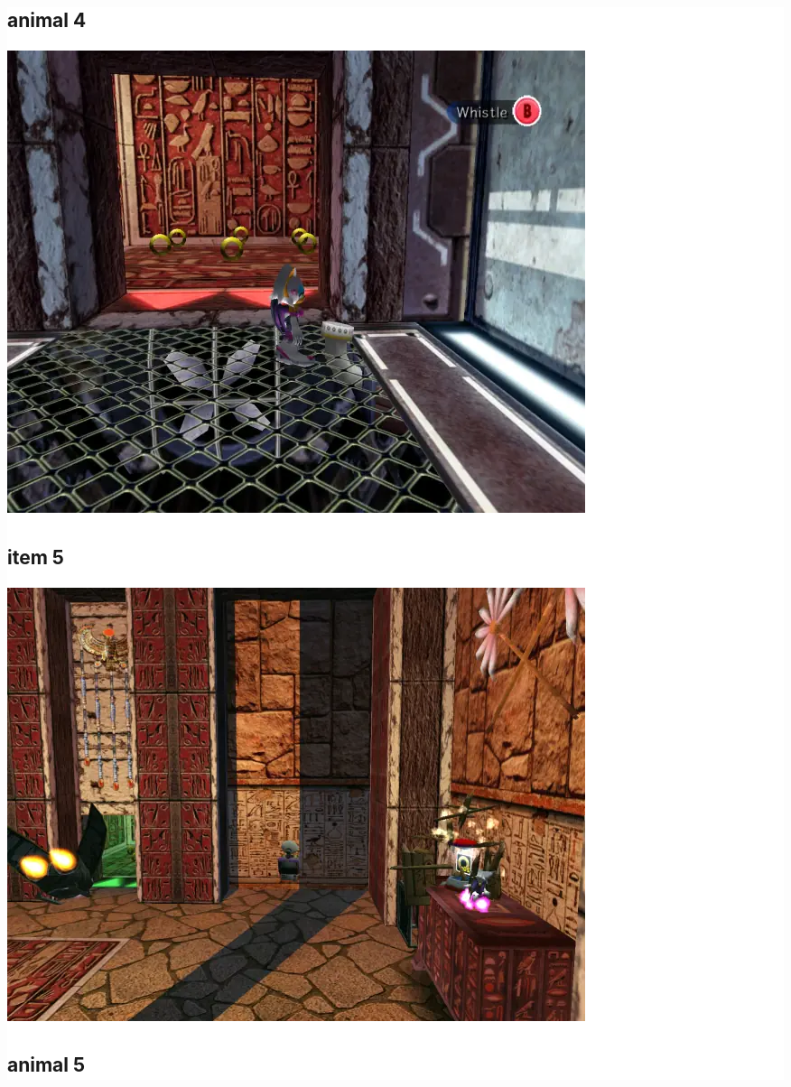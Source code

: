 ## animal 4
![](./EggQuarters/EggQuarters-animal-4-1.webp)
## item 5
![](./EggQuarters/EggQuarters-item-5-1.webp)
## animal 5